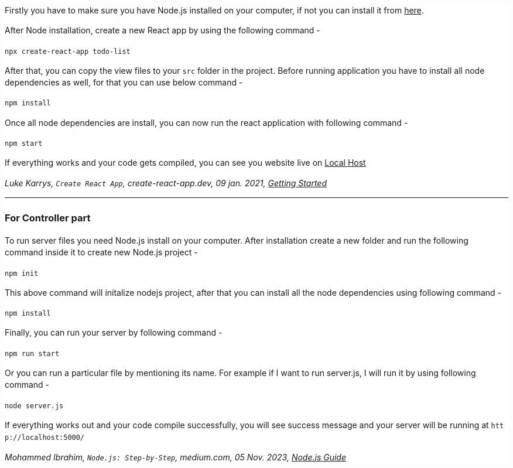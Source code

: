 Firstly you have to make sure you have Node.js installed on your computer, if not you can install it from [here](https://nodejs.org/en/download/current).

After Node installation, create a new React app by using the following command - 

```
npx create-react-app todo-list
```
After that, you can copy the view files to your `src` folder in the project. Before running application you have to install all node dependencies as well, for that you can use below command - 

```
npm install
```
Once all node dependencies are install, you can now run the react application with following command - 

```
npm start
```
If everything works and your code gets compiled, you can see you website live on [Local Host](http://localhost:3000/)

*Luke Karrys, `Create React App`, create-react-app.dev, 09 jan. 2021, [Getting Started](https://create-react-app.dev/docs/getting-started)*

---

### For Controller part

To run server files you need Node.js install on your computer. After installation create a new folder and run the following command inside it to create new Node.js project - 

```
npm init
```
This above command will initalize nodejs project, after that you can install all the node dependencies using following command - 

```
npm install
```
Finally, you can run your server by following command - 

```
npm run start
```
Or you can run a particular file by mentioning its name. For example if I want to run server.js, I will run it by using following command - 

```
node server.js
```

If everything works out and your code compile successfully, you will see success message and your server will be running at `http://localhost:5000/`

*Mohammed Ibrahim, `Node.js: Step-by-Step`, medium.com, 05 Nov. 2023, [Node.js Guide](https://medium.com/@ibrahimhz/creating-your-first-backend-with-node-js-step-by-step-guide-892769af4cb0)*
